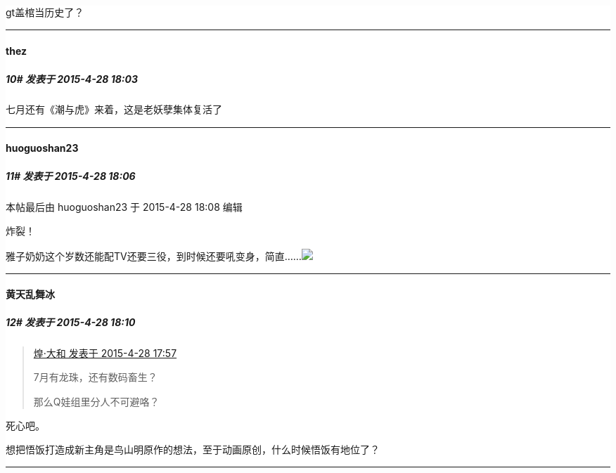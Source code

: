 
gt盖棺当历史了？







-----

####  thez  
##### 10#       发表于 2015-4-28 18:03




七月还有《潮与虎》来着，这是老妖孽集体复活了







-----

####  huoguoshan23  
##### 11#       发表于 2015-4-28 18:06



 本帖最后由 huoguoshan23 于 2015-4-28 18:08 编辑 

炸裂！

雅子奶奶这个岁数还能配TV还要三役，到时候还要吼变身，简直……<img src="https://static.saraba1st.com/image/smiley/face/149.gif" referrerpolicy="no-referrer">







-----

####  黄天乱舞冰  
##### 12#       发表于 2015-4-28 18:10



<blockquote><a href="httphttps://bbs.saraba1st.com/2b/forum.php?mod=redirect&amp;goto=findpost&amp;pid=28800896&amp;ptid=1115780" target="_blank">煌·大和 发表于 2015-4-28 17:57</a>

7月有龙珠，还有数码畜生？

那么Q娃组里分人不可避咯？</blockquote>
死心吧。


想把悟饭打造成新主角是鸟山明原作的想法，至于动画原创，什么时候悟饭有地位了？








-----
